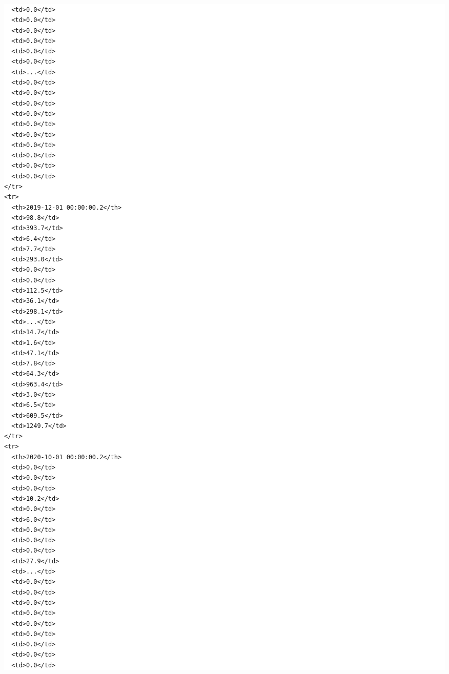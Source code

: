       <td>0.0</td>
      <td>0.0</td>
      <td>0.0</td>
      <td>0.0</td>
      <td>0.0</td>
      <td>0.0</td>
      <td>...</td>
      <td>0.0</td>
      <td>0.0</td>
      <td>0.0</td>
      <td>0.0</td>
      <td>0.0</td>
      <td>0.0</td>
      <td>0.0</td>
      <td>0.0</td>
      <td>0.0</td>
      <td>0.0</td>
    </tr>
    <tr>
      <th>2019-12-01 00:00:00.2</th>
      <td>98.8</td>
      <td>393.7</td>
      <td>6.4</td>
      <td>7.7</td>
      <td>293.0</td>
      <td>0.0</td>
      <td>0.0</td>
      <td>112.5</td>
      <td>36.1</td>
      <td>298.1</td>
      <td>...</td>
      <td>14.7</td>
      <td>1.6</td>
      <td>47.1</td>
      <td>7.8</td>
      <td>64.3</td>
      <td>963.4</td>
      <td>3.0</td>
      <td>6.5</td>
      <td>609.5</td>
      <td>1249.7</td>
    </tr>
    <tr>
      <th>2020-10-01 00:00:00.2</th>
      <td>0.0</td>
      <td>0.0</td>
      <td>0.0</td>
      <td>10.2</td>
      <td>0.0</td>
      <td>6.0</td>
      <td>0.0</td>
      <td>0.0</td>
      <td>0.0</td>
      <td>27.9</td>
      <td>...</td>
      <td>0.0</td>
      <td>0.0</td>
      <td>0.0</td>
      <td>0.0</td>
      <td>0.0</td>
      <td>0.0</td>
      <td>0.0</td>
      <td>0.0</td>
      <td>0.0</td>